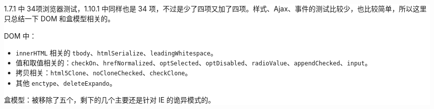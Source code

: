 1.7.1 中 34项浏览器测试，1.10.1 中同样也是 34 项，不过是少了四项又加了四项。样式、Ajax、事件的测试比较少，也比较简单，所以这里只总结一下 DOM 和盒模型相关的。

DOM 中： 

- `innerHTML` 相关的 `tbody`、`htmlSerialize`、`leadingWhitespace`。
- 值和取值相关的：`checkOn`、`hrefNormalized`、`optSelected`、`optDisabled`、`radioValue`、`appendChecked`、`input`。
- 拷贝相关：`html5Clone`、`noCloneChecked`、`checkClone`。
- 其他 `enctype`、`deleteExpando`。

盒模型：被移除了五个，剩下的几个主要还是针对 IE 的诡异模式的。
